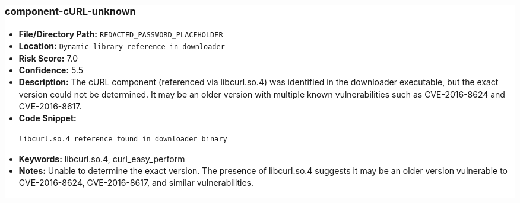 ### component-cURL-unknown

- **File/Directory Path:** `REDACTED_PASSWORD_PLACEHOLDER`
- **Location:** `Dynamic library reference in downloader`
- **Risk Score:** 7.0
- **Confidence:** 5.5
- **Description:** The cURL component (referenced via libcurl.so.4) was identified in the downloader executable, but the exact version could not be determined. It may be an older version with multiple known vulnerabilities such as CVE-2016-8624 and CVE-2016-8617.
- **Code Snippet:**
  ```
  libcurl.so.4 reference found in downloader binary
  ```
- **Keywords:** libcurl.so.4, curl_easy_perform
- **Notes:** Unable to determine the exact version. The presence of libcurl.so.4 suggests it may be an older version vulnerable to CVE-2016-8624, CVE-2016-8617, and similar vulnerabilities.

---
